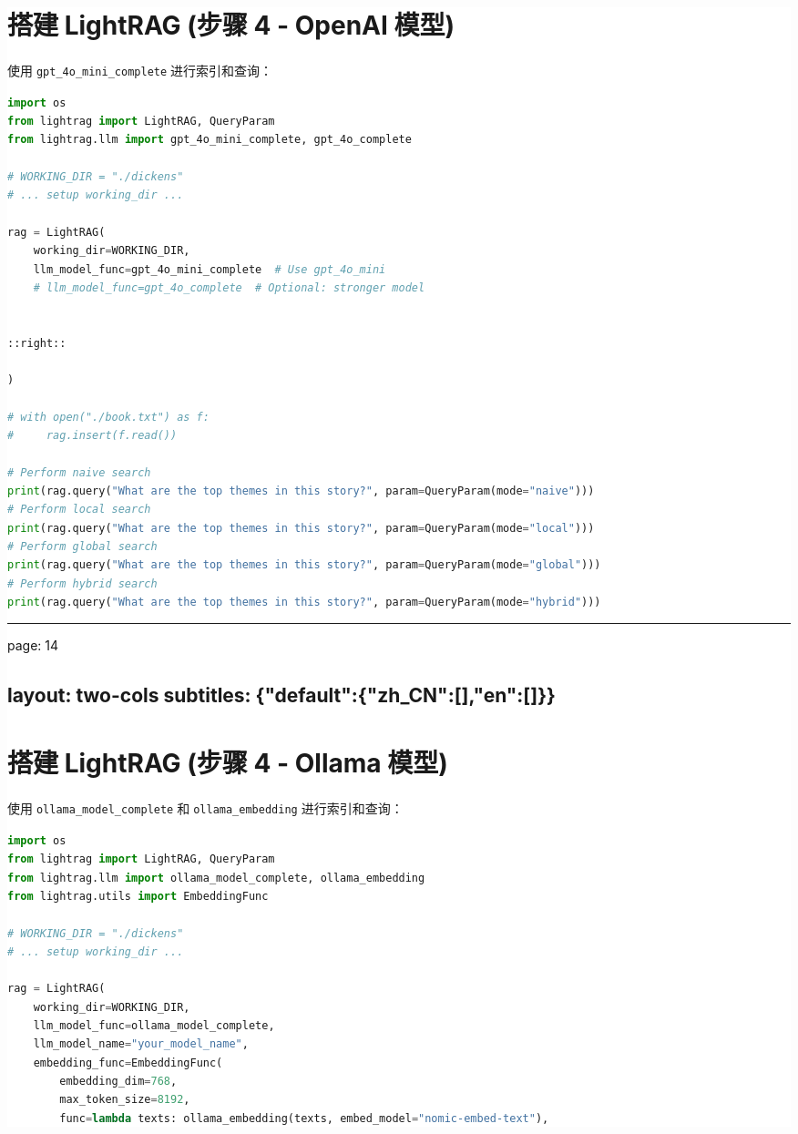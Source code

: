 # 搭建 LightRAG (步骤 4 - OpenAI 模型)

使用 `gpt_4o_mini_complete` 进行索引和查询：

```python
import os
from lightrag import LightRAG, QueryParam
from lightrag.llm import gpt_4o_mini_complete, gpt_4o_complete

# WORKING_DIR = "./dickens"
# ... setup working_dir ...

rag = LightRAG(
    working_dir=WORKING_DIR,
    llm_model_func=gpt_4o_mini_complete  # Use gpt_4o_mini
    # llm_model_func=gpt_4o_complete  # Optional: stronger model


::right::

)

# with open("./book.txt") as f:
#     rag.insert(f.read())

# Perform naive search
print(rag.query("What are the top themes in this story?", param=QueryParam(mode="naive")))
# Perform local search
print(rag.query("What are the top themes in this story?", param=QueryParam(mode="local")))
# Perform global search
print(rag.query("What are the top themes in this story?", param=QueryParam(mode="global")))
# Perform hybrid search
print(rag.query("What are the top themes in this story?", param=QueryParam(mode="hybrid")))
```



---
page: 14

layout: two-cols
subtitles: {"default":{"zh_CN":[],"en":[]}}
---

# 搭建 LightRAG (步骤 4 - Ollama 模型)

使用 `ollama_model_complete` 和 `ollama_embedding` 进行索引和查询：

```python
import os
from lightrag import LightRAG, QueryParam
from lightrag.llm import ollama_model_complete, ollama_embedding
from lightrag.utils import EmbeddingFunc

# WORKING_DIR = "./dickens"
# ... setup working_dir ...

rag = LightRAG(
    working_dir=WORKING_DIR,
    llm_model_func=ollama_model_complete,
    llm_model_name="your_model_name",
    embedding_func=EmbeddingFunc(
        embedding_dim=768,
        max_token_size=8192,
        func=lambda texts: ollama_embedding(texts, embed_model="nomic-embed-text"),
```